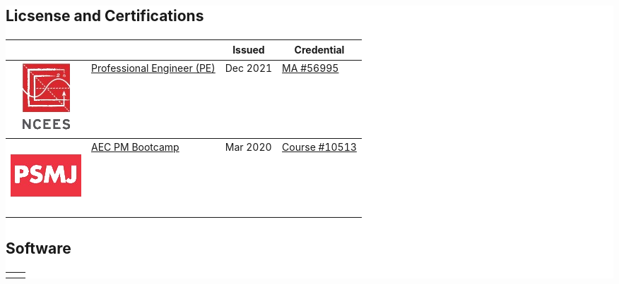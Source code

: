 </table>

## Licsense and Certifications

<table>
    <thead>
        <tr>
            <th></th>
            <th></th>
            <th>Issued</th>
            <th>Credential</th>
        </tr>
    </thead>
    <tbody>
      <tr>
          <td rowspan=1><img class="customEntitityLogo" src="pe.png"/></td>
          <td><a href="https://ncees.org/">Professional Engineer (PE)</a></td>
          <td>Dec 2021</td>
          <td><a href="https://elicensing21.mass.gov/CitizenAccess/GeneralProperty/LicenseeDetail.aspx?LicenseeNumber=56995&LicenseeType=Civil+Engineer">MA #56995</a></td>
      </tr>
    </tbody>
    <tbody>
      <tr>
          <td rowspan=2><img class="customEntitityLogo" src="psmj.png"/></td>
          <td><a href="https://www.psmj.com/PMBC1">AEC PM Bootcamp</a></td>
          <td>Mar 2020</td>
          <td><a href="pm-bootcamp.pdf">Course #10513</a></td>
      </tr>
    </tbody>
</table>

## Software

<table>
    <thead>
        <tr>
            <th></th>
            <th></th>
        </tr>
    </thead>
    <tbody>
      <tr>